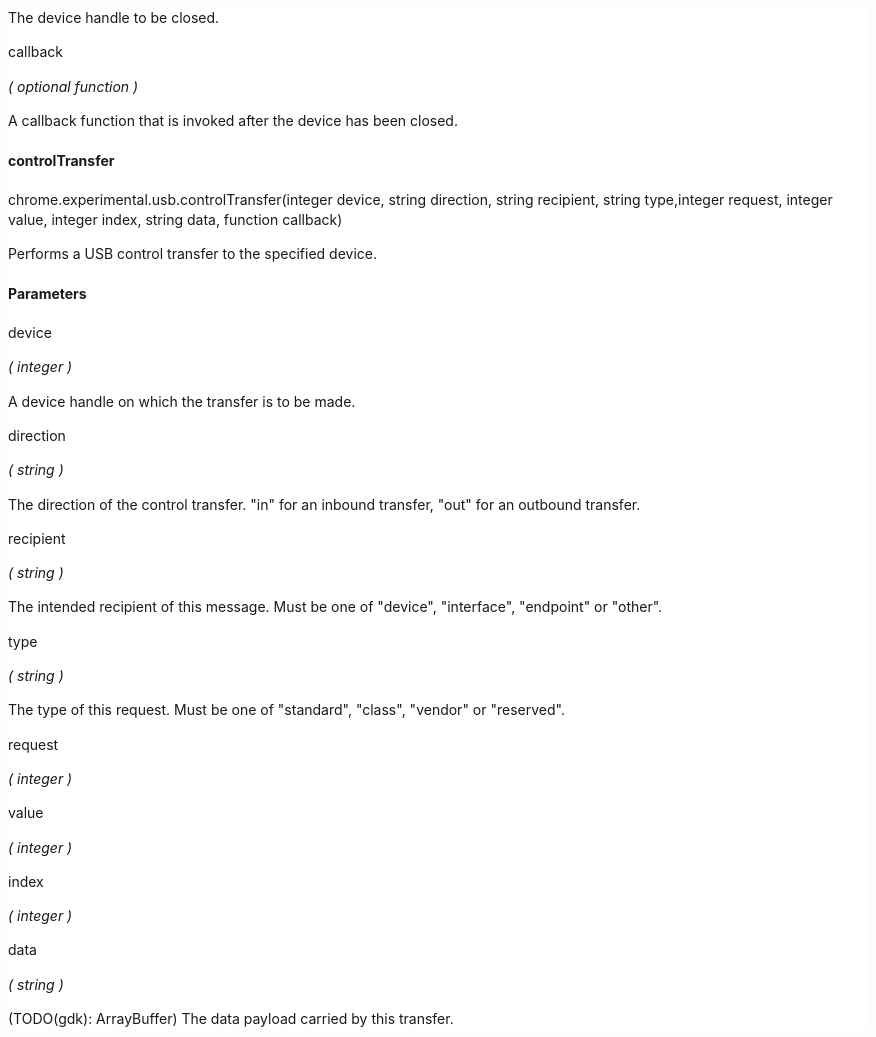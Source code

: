 The device handle to be closed.

callback

*( optional function )*

A callback function that is invoked after the device has been closed.

#### controlTransfer

chrome.experimental.usb.controlTransfer(integer device, string direction, string
recipient, string type,integer request, integer value, integer index, string
data, function callback)

Performs a USB control transfer to the specified device.

#### Parameters

device

*( integer )*

A device handle on which the transfer is to be made.

direction

*( string )*

The direction of the control transfer. "in" for an inbound transfer, "out" for
an outbound transfer.

recipient

*( string )*

The intended recipient of this message. Must be one of "device", "interface",
"endpoint" or "other".

type

*( string )*

The type of this request. Must be one of "standard", "class", "vendor" or
"reserved".

request

*( integer )*

value

*( integer )*

index

*( integer )*

data

*( string )*

(TODO(gdk): ArrayBuffer) The data payload carried by this transfer.
